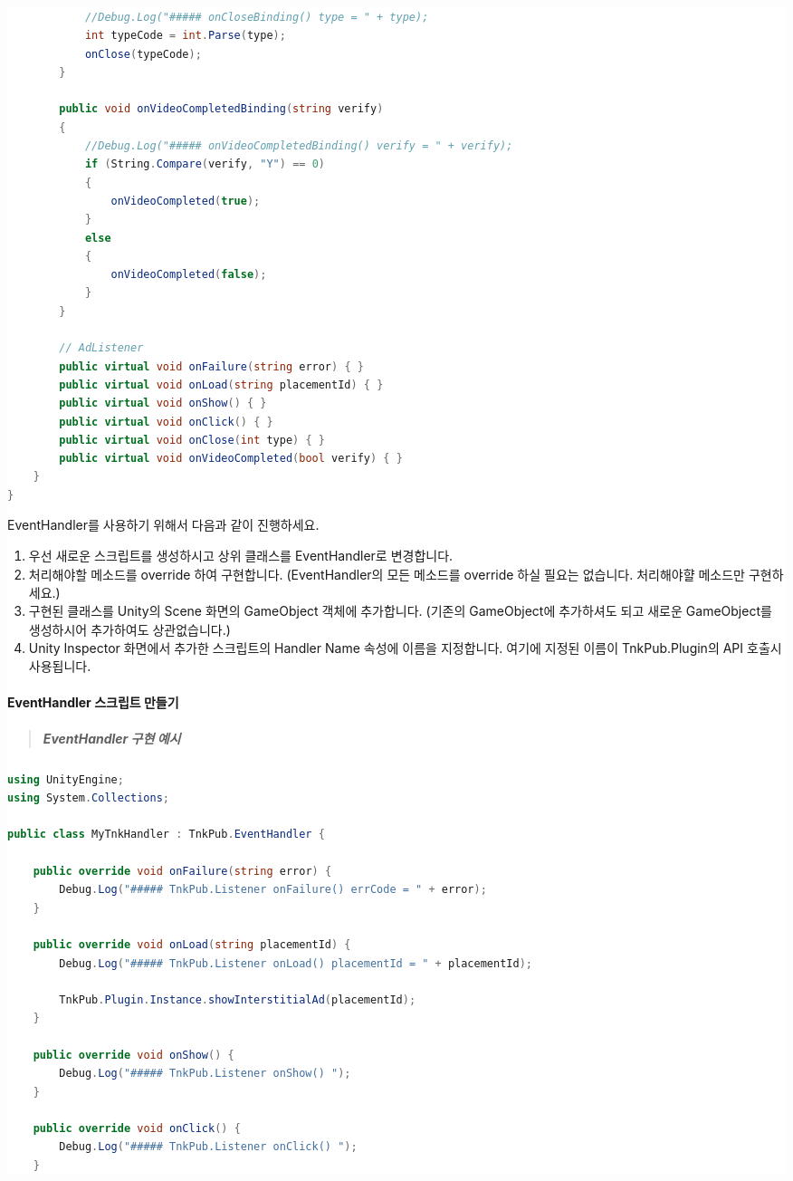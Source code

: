 ```c#
            //Debug.Log("##### onCloseBinding() type = " + type);
            int typeCode = int.Parse(type);
            onClose(typeCode);
        }

        public void onVideoCompletedBinding(string verify)
        {
            //Debug.Log("##### onVideoCompletedBinding() verify = " + verify);
            if (String.Compare(verify, "Y") == 0)
            {
                onVideoCompleted(true);
            }
            else
            {
                onVideoCompleted(false);
            }
        }

        // AdListener
        public virtual void onFailure(string error) { }
        public virtual void onLoad(string placementId) { }
        public virtual void onShow() { }
        public virtual void onClick() { }
        public virtual void onClose(int type) { }
        public virtual void onVideoCompleted(bool verify) { }
    }
}
```

EventHandler를 사용하기 위해서 다음과 같이 진행하세요.

1. 우선 새로운 스크립트를 생성하시고 상위 클래스를 EventHandler로 변경합니다.
2. 처리해야할 메소드를 override 하여 구현합니다. (EventHandler의 모든 메소드를 override 하실 필요는 없습니다. 처리해야햘 메소드만 구현하세요.)
3. 구현된 클래스를 Unity의 Scene 화면의 GameObject 객체에 추가합니다. (기존의 GameObject에 추가하셔도 되고 새로운 GameObject를 생성하시어 추가하여도 상관없습니다.)
4. Unity Inspector 화면에서 추가한 스크립트의 Handler Name 속성에 이름을 지정합니다. 여기에 지정된 이름이 TnkPub.Plugin의 API 호출시 사용됩니다.

#### EventHandler 스크립트 만들기

> ##### EventHandler 구현 예시

```c#
using UnityEngine;
using System.Collections;

public class MyTnkHandler : TnkPub.EventHandler {

	public override void onFailure(string error) {
		Debug.Log("##### TnkPub.Listener onFailure() errCode = " + error);
	}
	
	public override void onLoad(string placementId) {
		Debug.Log("##### TnkPub.Listener onLoad() placementId = " + placementId);

		TnkPub.Plugin.Instance.showInterstitialAd(placementId);
	}

    public override void onShow() {
		Debug.Log("##### TnkPub.Listener onShow() ");
	}

    public override void onClick() {
        Debug.Log("##### TnkPub.Listener onClick() ");
    }
```